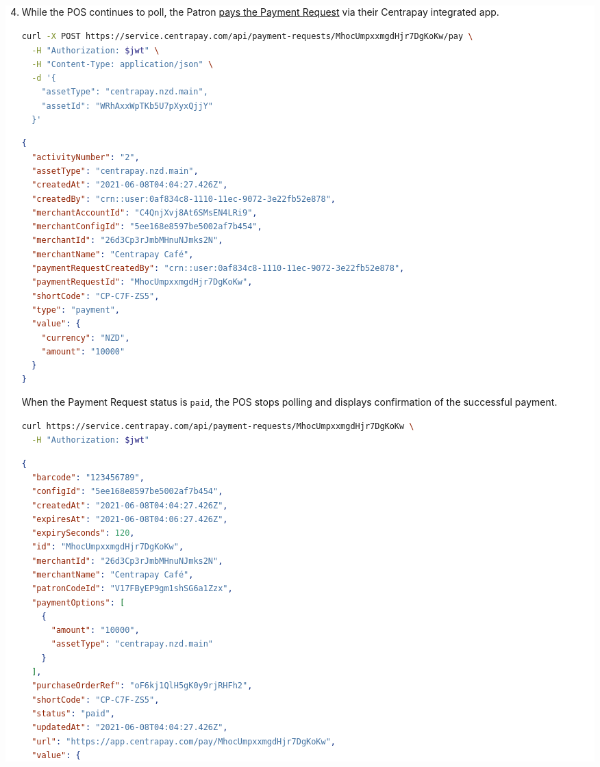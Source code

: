 4. While the POS continues to poll, the Patron [pays the Payment Request](https://docs.centrapay.com/api/payment-requests#pay-a-payment-request-experimental) via their Centrapay integrated app.

    ```bash [Request]
    curl -X POST https://service.centrapay.com/api/payment-requests/MhocUmpxxmgdHjr7DgKoKw/pay \
      -H "Authorization: $jwt" \
      -H "Content-Type: application/json" \
      -d '{
        "assetType": "centrapay.nzd.main",
        "assetId": "WRhAxxWpTKb5U7pXyxQjjY"
      }'
    ```

    ```json [Response]
    {
      "activityNumber": "2",
      "assetType": "centrapay.nzd.main",
      "createdAt": "2021-06-08T04:04:27.426Z",
      "createdBy": "crn::user:0af834c8-1110-11ec-9072-3e22fb52e878",
      "merchantAccountId": "C4QnjXvj8At6SMsEN4LRi9",
      "merchantConfigId": "5ee168e8597be5002af7b454",
      "merchantId": "26d3Cp3rJmbMHnuNJmks2N",
      "merchantName": "Centrapay Café",
      "paymentRequestCreatedBy": "crn::user:0af834c8-1110-11ec-9072-3e22fb52e878",
      "paymentRequestId": "MhocUmpxxmgdHjr7DgKoKw",
      "shortCode": "CP-C7F-ZS5",
      "type": "payment",
      "value": {
        "currency": "NZD",
        "amount": "10000"
      }
    }
    ```


    When the Payment Request status is `paid`, the POS stops polling and displays confirmation of the successful payment.

    ```bash [Request]
    curl https://service.centrapay.com/api/payment-requests/MhocUmpxxmgdHjr7DgKoKw \
      -H "Authorization: $jwt"
    ```

    ```json [Response]
    {
      "barcode": "123456789",
      "configId": "5ee168e8597be5002af7b454",
      "createdAt": "2021-06-08T04:04:27.426Z",
      "expiresAt": "2021-06-08T04:06:27.426Z",
      "expirySeconds": 120,
      "id": "MhocUmpxxmgdHjr7DgKoKw",
      "merchantId": "26d3Cp3rJmbMHnuNJmks2N",
      "merchantName": "Centrapay Café",
      "patronCodeId": "V17FByEP9gm1shSG6a1Zzx",
      "paymentOptions": [
        {
          "amount": "10000",
          "assetType": "centrapay.nzd.main"
        }
      ],
      "purchaseOrderRef": "oF6kj1QlH5gK0y9rjRHFh2",
      "shortCode": "CP-C7F-ZS5",
      "status": "paid",
      "updatedAt": "2021-06-08T04:04:27.426Z",
      "url": "https://app.centrapay.com/pay/MhocUmpxxmgdHjr7DgKoKw",
      "value": {